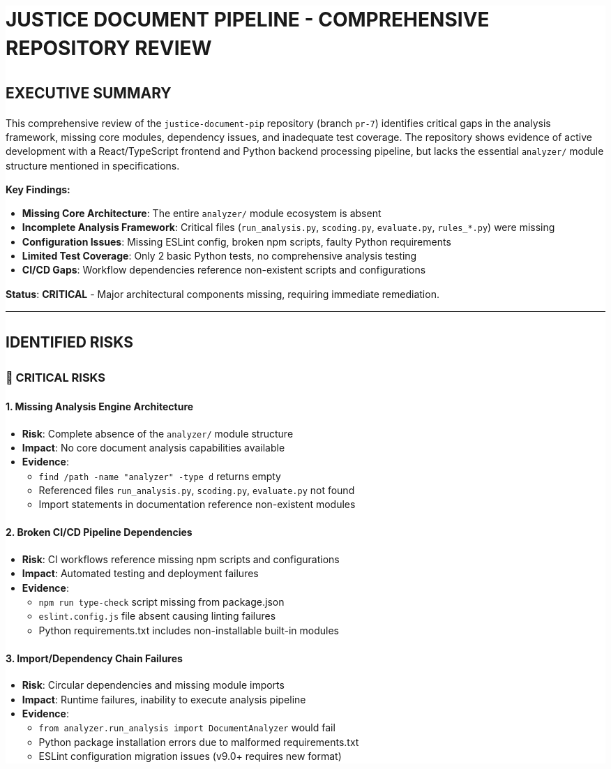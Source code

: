 # JUSTICE DOCUMENT PIPELINE - COMPREHENSIVE REPOSITORY REVIEW

## EXECUTIVE SUMMARY

This comprehensive review of the `justice-document-pip` repository (branch `pr-7`) identifies critical gaps in the analysis framework, missing core modules, dependency issues, and inadequate test coverage. The repository shows evidence of active development with a React/TypeScript frontend and Python backend processing pipeline, but lacks the essential `analyzer/` module structure mentioned in specifications.

**Key Findings:**
- **Missing Core Architecture**: The entire `analyzer/` module ecosystem is absent
- **Incomplete Analysis Framework**: Critical files (`run_analysis.py`, `scoding.py`, `evaluate.py`, `rules_*.py`) were missing
- **Configuration Issues**: Missing ESLint config, broken npm scripts, faulty Python requirements
- **Limited Test Coverage**: Only 2 basic Python tests, no comprehensive analysis testing
- **CI/CD Gaps**: Workflow dependencies reference non-existent scripts and configurations

**Status**: **CRITICAL** - Major architectural components missing, requiring immediate remediation.

---

## IDENTIFIED RISKS

### 🚨 CRITICAL RISKS

#### 1. **Missing Analysis Engine Architecture**
- **Risk**: Complete absence of the `analyzer/` module structure
- **Impact**: No core document analysis capabilities available
- **Evidence**: 
  - `find /path -name "analyzer" -type d` returns empty
  - Referenced files `run_analysis.py`, `scoding.py`, `evaluate.py` not found
  - Import statements in documentation reference non-existent modules

#### 2. **Broken CI/CD Pipeline Dependencies**
- **Risk**: CI workflows reference missing npm scripts and configurations
- **Impact**: Automated testing and deployment failures
- **Evidence**:
  - `npm run type-check` script missing from package.json
  - `eslint.config.js` file absent causing linting failures
  - Python requirements.txt includes non-installable built-in modules

#### 3. **Import/Dependency Chain Failures**
- **Risk**: Circular dependencies and missing module imports
- **Impact**: Runtime failures, inability to execute analysis pipeline
- **Evidence**:
  - `from analyzer.run_analysis import DocumentAnalyzer` would fail
  - Python package installation errors due to malformed requirements.txt
  - ESLint configuration migration issues (v9.0+ requires new format)
